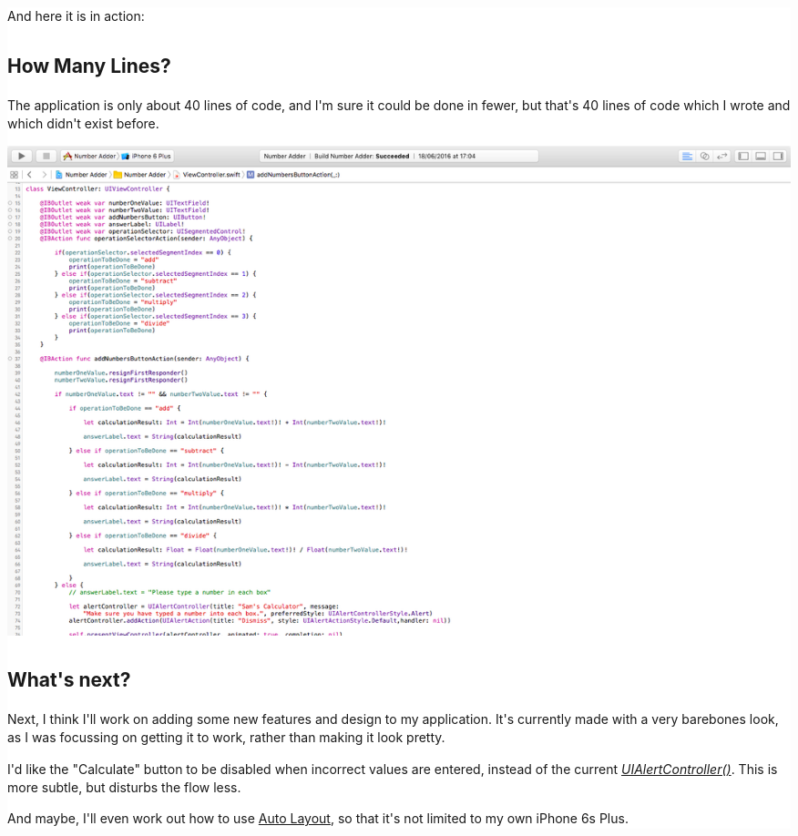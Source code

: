 And here it is in action:

<center><video width="324" height="576" controls>
  <source src="/img/learning-swift/simple-calculator-demo.mp4" type="video/mp4">
  Your browser does not support the video tag.
</video></center>

## How Many Lines?

The application is only about 40 lines of code, and I'm sure it could be done in fewer, but that's 40 lines of code which I wrote and which didn't exist before.

<center><img src="/img/learning-swift/code-snapshot.png" width="100%"></center>

## What's next?

Next, I think I'll work on adding some new features and design to my application. It's currently made with a very barebones look, as I was focussing on getting it to work, rather than making it look pretty.

I'd like the "Calculate" button to be disabled when incorrect values are entered, instead of the current *[UIAlertController()](https://developer.apple.com/reference/uikit/uialertcontroller)*. This is more subtle, but disturbs the flow less.

And maybe, I'll even work out how to use [Auto Layout](https://developer.apple.com/library/prerelease/content/documentation/UserExperience/Conceptual/AutolayoutPG/), so that it's not limited to my own iPhone 6s Plus. 